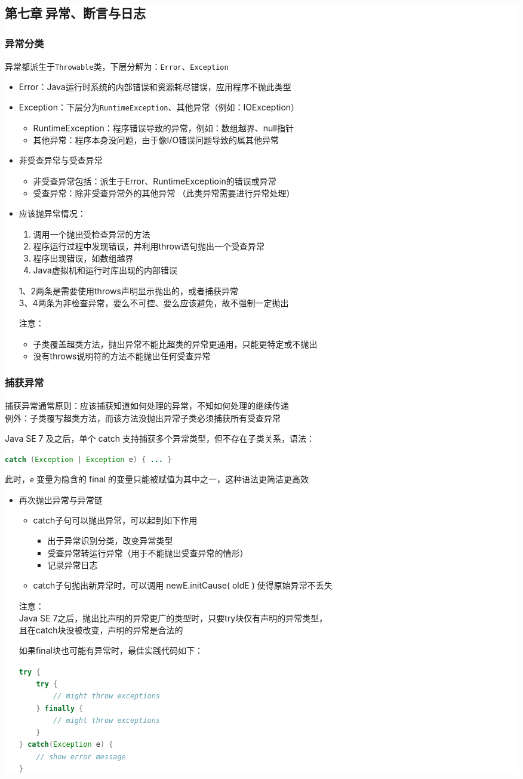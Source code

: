 ##  第七章 异常、断言与日志  

### 异常分类  
	  
异常都派生于`Throwable`类，下层分解为：`Error`、`Exception`  
*	Error：Java运行时系统的内部错误和资源耗尽错误，应用程序不抛此类型  

* Exception：下层分为`RuntimeException`、其他异常（例如：IOException）  
	- RuntimeException：程序错误导致的异常，例如：数组越界、null指针
	- 其他异常：程序本身没问题，由于像I/O错误问题导致的属其他异常  

* 非受查异常与受查异常  
	- 非受查异常包括：派生于Error、RuntimeExceptioin的错误或异常  
	- 受查异常：除非受查异常外的其他异常 （此类异常需要进行异常处理）  
* 应该抛异常情况：
	1. 调用一个抛出受检查异常的方法
	2. 程序运行过程中发现错误，并利用throw语句抛出一个受查异常
	3. 程序出现错误，如数组越界
	4. Java虚拟机和运行时库出现的内部错误
	  
	1、2两条是需要使用throws声明显示抛出的，或者捕获异常  
	3、4两条为非检查异常，要么不可控、要么应该避免，故不强制一定抛出  
	  
	注意：  
	- 子类覆盖超类方法，抛出异常不能比超类的异常更通用，只能更特定或不抛出
	- 没有throws说明符的方法不能抛出任何受查异常

### 捕获异常  
	  
捕获异常通常原则：应该捕获知道如何处理的异常，不知如何处理的继续传递  
例外：子类覆写超类方法，而该方法没抛出异常子类必须捕获所有受查异常  

Java SE 7 及之后，单个 catch 支持捕获多个异常类型，但不存在子类关系，语法：
  
```java
catch (Exception | Exception e) { ... }
```
此时，`e` 变量为隐含的 final 的变量只能被赋值为其中之一，这种语法更简洁更高效

* 再次抛出异常与异常链  
	- catch子句可以抛出异常，可以起到如下作用
		- 出于异常识别分类，改变异常类型
		- 受查异常转运行异常（用于不能抛出受查异常的情形）
		- 记录异常日志  
	  
	- catch子句抛出新异常时，可以调用 newE.initCause( oldE ) 使得原始异常不丢失  
	  
	注意：  
	Java SE 7之后，抛出比声明的异常更广的类型时，只要try块仅有声明的异常类型，  
	且在catch块没被改变，声明的异常是合法的  

	如果final块也可能有异常时，最佳实践代码如下：  

	```java
	try {
		try {
			// might throw exceptions
		} finally {
			// might throw exceptions
		}
	} catch(Exception e) {
		// show error message
	}  
	```
